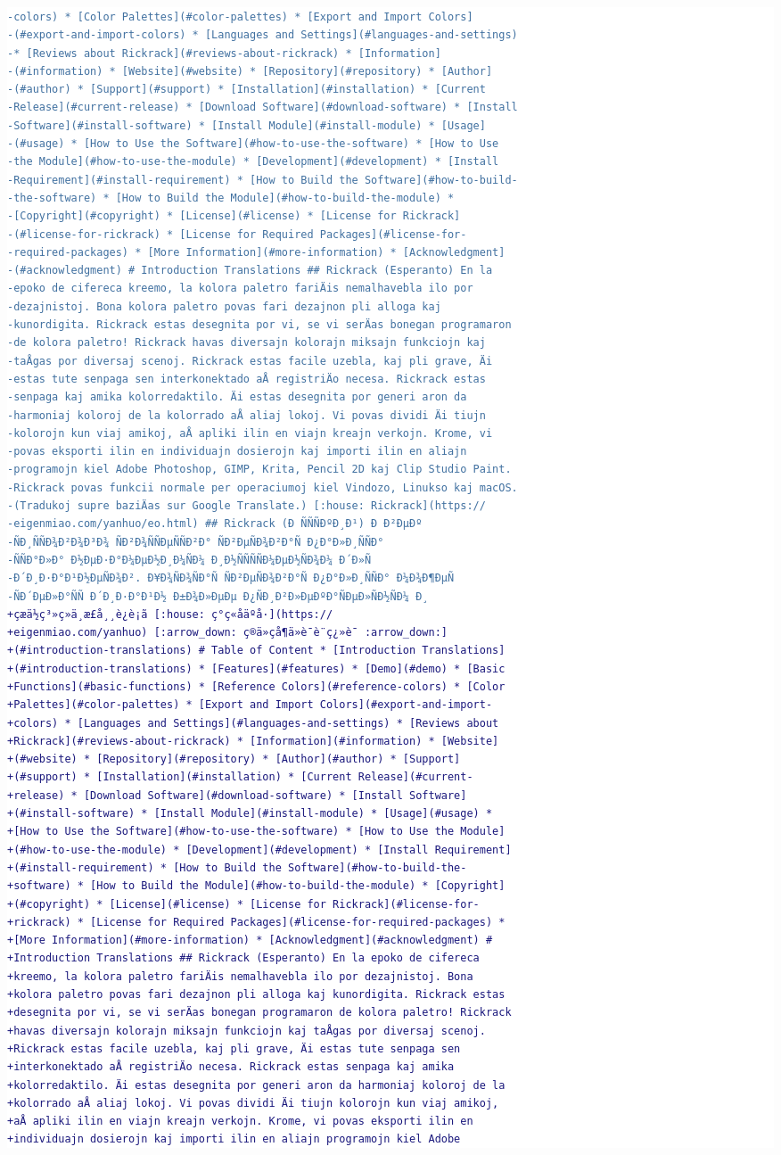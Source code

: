 ```diff
-colors) * [Color Palettes](#color-palettes) * [Export and Import Colors]
-(#export-and-import-colors) * [Languages and Settings](#languages-and-settings)
-* [Reviews about Rickrack](#reviews-about-rickrack) * [Information]
-(#information) * [Website](#website) * [Repository](#repository) * [Author]
-(#author) * [Support](#support) * [Installation](#installation) * [Current
-Release](#current-release) * [Download Software](#download-software) * [Install
-Software](#install-software) * [Install Module](#install-module) * [Usage]
-(#usage) * [How to Use the Software](#how-to-use-the-software) * [How to Use
-the Module](#how-to-use-the-module) * [Development](#development) * [Install
-Requirement](#install-requirement) * [How to Build the Software](#how-to-build-
-the-software) * [How to Build the Module](#how-to-build-the-module) *
-[Copyright](#copyright) * [License](#license) * [License for Rickrack]
-(#license-for-rickrack) * [License for Required Packages](#license-for-
-required-packages) * [More Information](#more-information) * [Acknowledgment]
-(#acknowledgment) # Introduction Translations ## Rickrack (Esperanto) En la
-epoko de cifereca kreemo, la kolora paletro fariÄis nemalhavebla ilo por
-dezajnistoj. Bona kolora paletro povas fari dezajnon pli alloga kaj
-kunordigita. Rickrack estas desegnita por vi, se vi serÄas bonegan programaron
-de kolora paletro! Rickrack havas diversajn kolorajn miksajn funkciojn kaj
-taÅ­gas por diversaj scenoj. Rickrack estas facile uzebla, kaj pli grave, Äi
-estas tute senpaga sen interkonektado aÅ­ registriÄo necesa. Rickrack estas
-senpaga kaj amika kolorredaktilo. Äi estas desegnita por generi aron da
-harmoniaj koloroj de la kolorrado aÅ­ aliaj lokoj. Vi povas dividi Äi tiujn
-kolorojn kun viaj amikoj, aÅ­ apliki ilin en viajn kreajn verkojn. Krome, vi
-povas eksporti ilin en individuajn dosierojn kaj importi ilin en aliajn
-programojn kiel Adobe Photoshop, GIMP, Krita, Pencil 2D kaj Clip Studio Paint.
-Rickrack povas funkcii normale per operaciumoj kiel Vindozo, Linukso kaj macOS.
-(Tradukoj supre baziÄas sur Google Translate.) [:house: Rickrack](https://
-eigenmiao.com/yanhuo/eo.html) ## Rickrack (Ð ÑÑÑÐºÐ¸Ð¹) Ð Ð²ÐµÐº
-ÑÐ¸ÑÑÐ¾Ð²Ð¾Ð³Ð¾ ÑÐ²Ð¾ÑÑÐµÑÑÐ²Ð° ÑÐ²ÐµÑÐ¾Ð²Ð°Ñ Ð¿Ð°Ð»Ð¸ÑÑÐ°
-ÑÑÐ°Ð»Ð° Ð½ÐµÐ·Ð°Ð¼ÐµÐ½Ð¸Ð¼ÑÐ¼ Ð¸Ð½ÑÑÑÑÐ¼ÐµÐ½ÑÐ¾Ð¼ Ð´Ð»Ñ
-Ð´Ð¸Ð·Ð°Ð¹Ð½ÐµÑÐ¾Ð². Ð¥Ð¾ÑÐ¾ÑÐ°Ñ ÑÐ²ÐµÑÐ¾Ð²Ð°Ñ Ð¿Ð°Ð»Ð¸ÑÑÐ° Ð¼Ð¾Ð¶ÐµÑ
-ÑÐ´ÐµÐ»Ð°ÑÑ Ð´Ð¸Ð·Ð°Ð¹Ð½ Ð±Ð¾Ð»ÐµÐµ Ð¿ÑÐ¸Ð²Ð»ÐµÐºÐ°ÑÐµÐ»ÑÐ½ÑÐ¼ Ð¸
+ç­æä½ç³»ç»ä¸æ­£å¸¸è¿è¡ã [:house: ç°ç«åäºå·](https://
+eigenmiao.com/yanhuo) [:arrow_down: ç®ä»çå¶ä»è¯­è¨ç¿»è¯ :arrow_down:]
+(#introduction-translations) # Table of Content * [Introduction Translations]
+(#introduction-translations) * [Features](#features) * [Demo](#demo) * [Basic
+Functions](#basic-functions) * [Reference Colors](#reference-colors) * [Color
+Palettes](#color-palettes) * [Export and Import Colors](#export-and-import-
+colors) * [Languages and Settings](#languages-and-settings) * [Reviews about
+Rickrack](#reviews-about-rickrack) * [Information](#information) * [Website]
+(#website) * [Repository](#repository) * [Author](#author) * [Support]
+(#support) * [Installation](#installation) * [Current Release](#current-
+release) * [Download Software](#download-software) * [Install Software]
+(#install-software) * [Install Module](#install-module) * [Usage](#usage) *
+[How to Use the Software](#how-to-use-the-software) * [How to Use the Module]
+(#how-to-use-the-module) * [Development](#development) * [Install Requirement]
+(#install-requirement) * [How to Build the Software](#how-to-build-the-
+software) * [How to Build the Module](#how-to-build-the-module) * [Copyright]
+(#copyright) * [License](#license) * [License for Rickrack](#license-for-
+rickrack) * [License for Required Packages](#license-for-required-packages) *
+[More Information](#more-information) * [Acknowledgment](#acknowledgment) #
+Introduction Translations ## Rickrack (Esperanto) En la epoko de cifereca
+kreemo, la kolora paletro fariÄis nemalhavebla ilo por dezajnistoj. Bona
+kolora paletro povas fari dezajnon pli alloga kaj kunordigita. Rickrack estas
+desegnita por vi, se vi serÄas bonegan programaron de kolora paletro! Rickrack
+havas diversajn kolorajn miksajn funkciojn kaj taÅ­gas por diversaj scenoj.
+Rickrack estas facile uzebla, kaj pli grave, Äi estas tute senpaga sen
+interkonektado aÅ­ registriÄo necesa. Rickrack estas senpaga kaj amika
+kolorredaktilo. Äi estas desegnita por generi aron da harmoniaj koloroj de la
+kolorrado aÅ­ aliaj lokoj. Vi povas dividi Äi tiujn kolorojn kun viaj amikoj,
+aÅ­ apliki ilin en viajn kreajn verkojn. Krome, vi povas eksporti ilin en
+individuajn dosierojn kaj importi ilin en aliajn programojn kiel Adobe
```